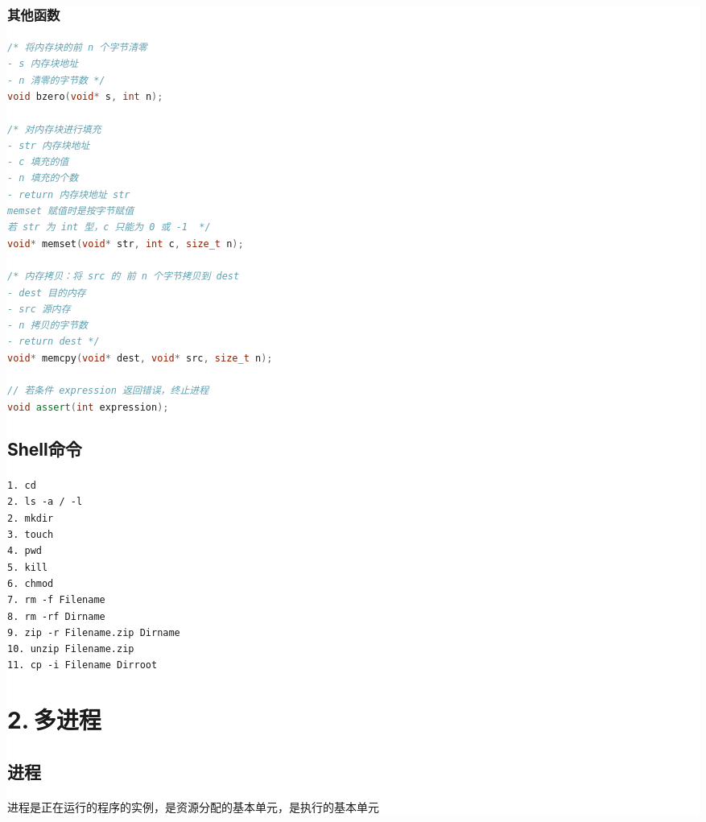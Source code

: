### 其他函数

```cpp
/* 将内存块的前 n 个字节清零
- s 内存块地址
- n 清零的字节数 */
void bzero(void* s, int n);

/* 对内存块进行填充
- str 内存块地址
- c 填充的值
- n 填充的个数
- return 内存块地址 str
memset 赋值时是按字节赋值
若 str 为 int 型，c 只能为 0 或 -1  */
void* memset(void* str, int c, size_t n);

/* 内存拷贝：将 src 的 前 n 个字节拷贝到 dest
- dest 目的内存
- src 源内存
- n 拷贝的字节数
- return dest */
void* memcpy(void* dest, void* src, size_t n);

// 若条件 expression 返回错误，终止进程
void assert(int expression);
```

## Shell命令

```shell
1. cd
2. ls -a / -l
2. mkdir
3. touch
4. pwd
5. kill
6. chmod
7. rm -f Filename
8. rm -rf Dirname
9. zip -r Filename.zip Dirname
10. unzip Filename.zip
11. cp -i Filename Dirroot
```

# 2. 多进程

## 进程

进程是正在运行的程序的实例，是资源分配的基本单元，是执行的基本单元

